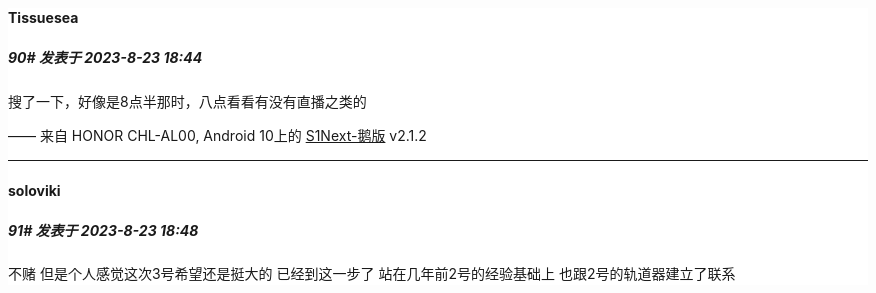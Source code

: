 ####  Tissuesea  
##### 90#       发表于 2023-8-23 18:44

搜了一下，好像是8点半那时，八点看看有没有直播之类的

—— 来自 HONOR CHL-AL00, Android 10上的 [S1Next-鹅版](https://github.com/ykrank/S1-Next/releases) v2.1.2


*****

####  soloviki  
##### 91#       发表于 2023-8-23 18:48

不赌 但是个人感觉这次3号希望还是挺大的 已经到这一步了 站在几年前2号的经验基础上 也跟2号的轨道器建立了联系
